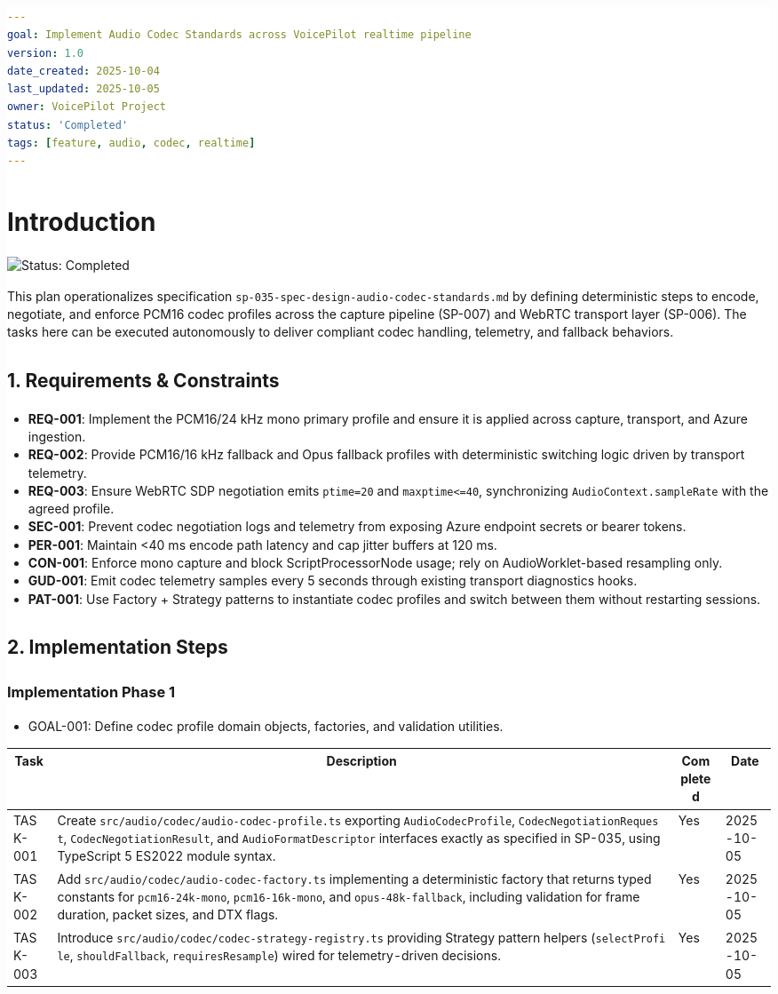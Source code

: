 ```yaml
---
goal: Implement Audio Codec Standards across VoicePilot realtime pipeline
version: 1.0
date_created: 2025-10-04
last_updated: 2025-10-05
owner: VoicePilot Project
status: 'Completed'
tags: [feature, audio, codec, realtime]
---
```


# Introduction

![Status: Completed](https://img.shields.io/badge/status-Completed-brightgreen)

This plan operationalizes specification `sp-035-spec-design-audio-codec-standards.md` by defining deterministic steps to encode, negotiate, and enforce PCM16 codec profiles across the capture pipeline (SP-007) and WebRTC transport layer (SP-006). The tasks here can be executed autonomously to deliver compliant codec handling, telemetry, and fallback behaviors.

## 1. Requirements & Constraints

- **REQ-001**: Implement the PCM16/24 kHz mono primary profile and ensure it is applied across capture, transport, and Azure ingestion.
- **REQ-002**: Provide PCM16/16 kHz fallback and Opus fallback profiles with deterministic switching logic driven by transport telemetry.
- **REQ-003**: Ensure WebRTC SDP negotiation emits `ptime=20` and `maxptime<=40`, synchronizing `AudioContext.sampleRate` with the agreed profile.
- **SEC-001**: Prevent codec negotiation logs and telemetry from exposing Azure endpoint secrets or bearer tokens.
- **PER-001**: Maintain <40 ms encode path latency and cap jitter buffers at 120 ms.
- **CON-001**: Enforce mono capture and block ScriptProcessorNode usage; rely on AudioWorklet-based resampling only.
- **GUD-001**: Emit codec telemetry samples every 5 seconds through existing transport diagnostics hooks.
- **PAT-001**: Use Factory + Strategy patterns to instantiate codec profiles and switch between them without restarting sessions.

## 2. Implementation Steps

### Implementation Phase 1

- GOAL-001: Define codec profile domain objects, factories, and validation utilities.

| Task | Description | Completed | Date |
|------|-------------|-----------|------|
| TASK-001 | Create `src/audio/codec/audio-codec-profile.ts` exporting `AudioCodecProfile`, `CodecNegotiationRequest`, `CodecNegotiationResult`, and `AudioFormatDescriptor` interfaces exactly as specified in SP-035, using TypeScript 5 ES2022 module syntax. | Yes | 2025-10-05 |
| TASK-002 | Add `src/audio/codec/audio-codec-factory.ts` implementing a deterministic factory that returns typed constants for `pcm16-24k-mono`, `pcm16-16k-mono`, and `opus-48k-fallback`, including validation for frame duration, packet sizes, and DTX flags. | Yes | 2025-10-05 |
| TASK-003 | Introduce `src/audio/codec/codec-strategy-registry.ts` providing Strategy pattern helpers (`selectProfile`, `shouldFallback`, `requiresResample`) wired for telemetry-driven decisions. | Yes | 2025-10-05 |

